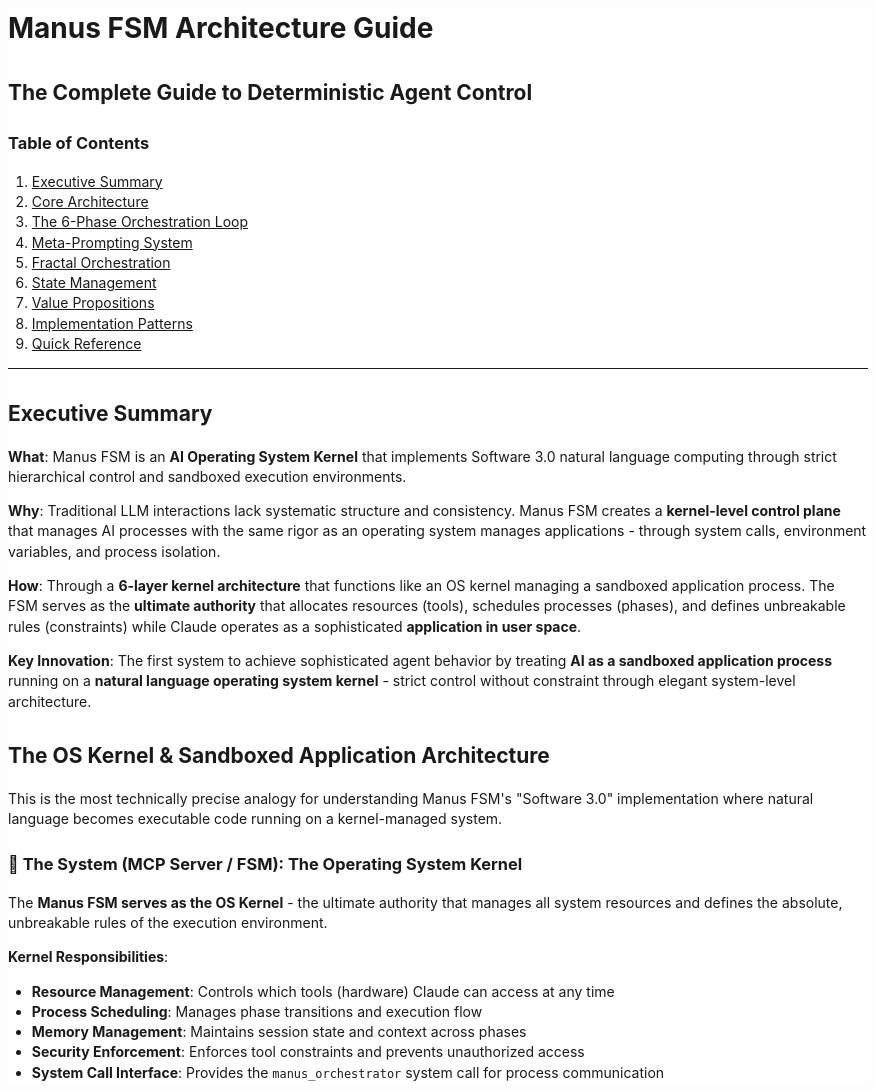 # Manus FSM Architecture Guide
## The Complete Guide to Deterministic Agent Control

### Table of Contents
1. [Executive Summary](#executive-summary)
2. [Core Architecture](#core-architecture)
3. [The 6-Phase Orchestration Loop](#the-6-phase-orchestration-loop)
4. [Meta-Prompting System](#meta-prompting-system)
5. [Fractal Orchestration](#fractal-orchestration)
6. [State Management](#state-management)
7. [Value Propositions](#value-propositions)
8. [Implementation Patterns](#implementation-patterns)
9. [Quick Reference](#quick-reference)

---

## Executive Summary

**What**: Manus FSM is an **AI Operating System Kernel** that implements Software 3.0 natural language computing through strict hierarchical control and sandboxed execution environments.

**Why**: Traditional LLM interactions lack systematic structure and consistency. Manus FSM creates a **kernel-level control plane** that manages AI processes with the same rigor as an operating system manages applications - through system calls, environment variables, and process isolation.

**How**: Through a **6-layer kernel architecture** that functions like an OS kernel managing a sandboxed application process. The FSM serves as the **ultimate authority** that allocates resources (tools), schedules processes (phases), and defines unbreakable rules (constraints) while Claude operates as a sophisticated **application in user space**.

**Key Innovation**: The first system to achieve sophisticated agent behavior by treating **AI as a sandboxed application process** running on a **natural language operating system kernel** - strict control without constraint through elegant system-level architecture.

## The OS Kernel & Sandboxed Application Architecture

This is the most technically precise analogy for understanding Manus FSM's "Software 3.0" implementation where natural language becomes executable code running on a kernel-managed system.

### 🔧 **The System (MCP Server / FSM): The Operating System Kernel**

The **Manus FSM serves as the OS Kernel** - the ultimate authority that manages all system resources and defines the absolute, unbreakable rules of the execution environment.

**Kernel Responsibilities**:
- **Resource Management**: Controls which tools (hardware) Claude can access at any time
- **Process Scheduling**: Manages phase transitions and execution flow  
- **Memory Management**: Maintains session state and context across phases
- **Security Enforcement**: Enforces tool constraints and prevents unauthorized access
- **System Call Interface**: Provides the `manus_orchestrator` system call for process communication
